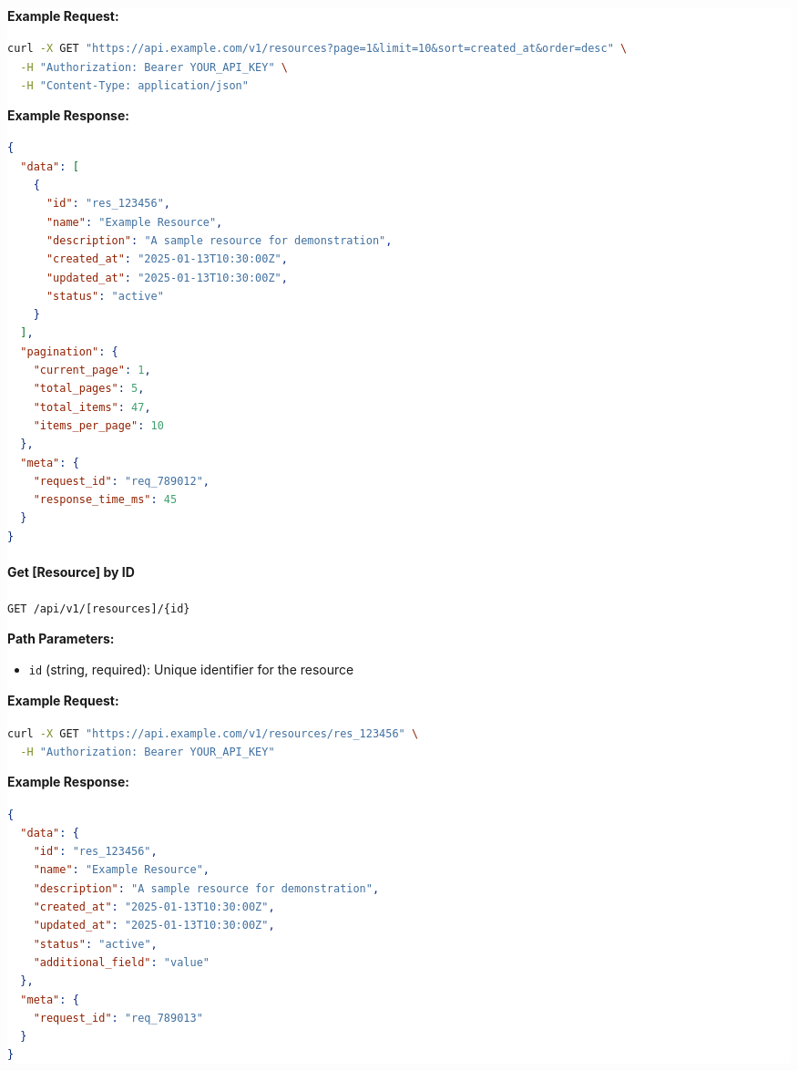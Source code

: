 **Example Request:**

```bash
curl -X GET "https://api.example.com/v1/resources?page=1&limit=10&sort=created_at&order=desc" \
  -H "Authorization: Bearer YOUR_API_KEY" \
  -H "Content-Type: application/json"
```

**Example Response:**

```json
{
  "data": [
    {
      "id": "res_123456",
      "name": "Example Resource",
      "description": "A sample resource for demonstration",
      "created_at": "2025-01-13T10:30:00Z",
      "updated_at": "2025-01-13T10:30:00Z",
      "status": "active"
    }
  ],
  "pagination": {
    "current_page": 1,
    "total_pages": 5,
    "total_items": 47,
    "items_per_page": 10
  },
  "meta": {
    "request_id": "req_789012",
    "response_time_ms": 45
  }
}
```

#### Get [Resource] by ID

```http
GET /api/v1/[resources]/{id}
```

**Path Parameters:**

- `id` (string, required): Unique identifier for the resource

**Example Request:**

```bash
curl -X GET "https://api.example.com/v1/resources/res_123456" \
  -H "Authorization: Bearer YOUR_API_KEY"
```

**Example Response:**

```json
{
  "data": {
    "id": "res_123456",
    "name": "Example Resource",
    "description": "A sample resource for demonstration",
    "created_at": "2025-01-13T10:30:00Z",
    "updated_at": "2025-01-13T10:30:00Z",
    "status": "active",
    "additional_field": "value"
  },
  "meta": {
    "request_id": "req_789013"
  }
}
```
